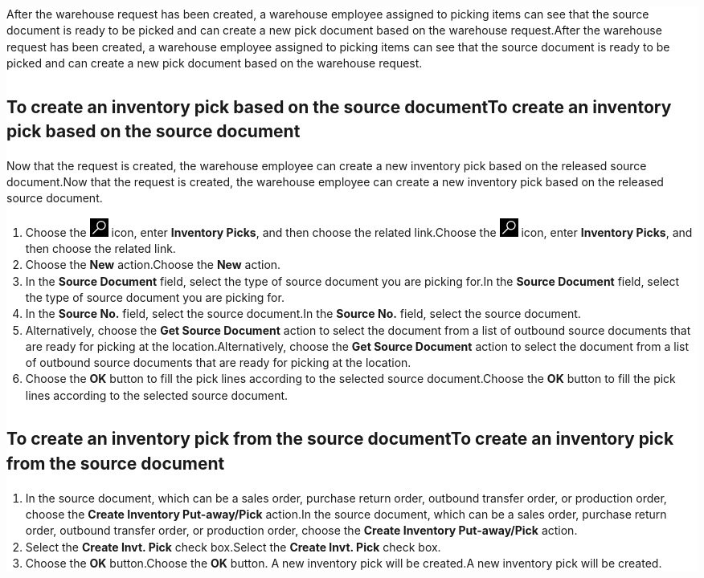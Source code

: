 <span data-ttu-id="3a4cb-124">After the warehouse request has been created, a warehouse employee assigned to picking items can see that the source document is ready to be picked and can create a new pick document based on the warehouse request.</span><span class="sxs-lookup"><span data-stu-id="3a4cb-124">After the warehouse request has been created, a warehouse employee assigned to picking items can see that the source document is ready to be picked and can create a new pick document based on the warehouse request.</span></span>  

## <a name="to-create-an-inventory-pick-based-on-the-source-document"></a><span data-ttu-id="3a4cb-125">To create an inventory pick based on the source document</span><span class="sxs-lookup"><span data-stu-id="3a4cb-125">To create an inventory pick based on the source document</span></span>
<span data-ttu-id="3a4cb-126">Now that the request is created, the warehouse employee can create a new inventory pick based on the released source document.</span><span class="sxs-lookup"><span data-stu-id="3a4cb-126">Now that the request is created, the warehouse employee can create a new inventory pick based on the released source document.</span></span>
1.  <span data-ttu-id="3a4cb-127">Choose the ![Search for Page or Report](media/ui-search/search_small.png "Search for Page or Report icon") icon, enter **Inventory Picks**, and then choose the related link.</span><span class="sxs-lookup"><span data-stu-id="3a4cb-127">Choose the ![Search for Page or Report](media/ui-search/search_small.png "Search for Page or Report icon") icon, enter **Inventory Picks**, and then choose the related link.</span></span>  
2.  <span data-ttu-id="3a4cb-128">Choose the **New** action.</span><span class="sxs-lookup"><span data-stu-id="3a4cb-128">Choose the **New** action.</span></span>  
3. <span data-ttu-id="3a4cb-129">In the **Source Document** field, select the type of source document you are picking for.</span><span class="sxs-lookup"><span data-stu-id="3a4cb-129">In the **Source Document** field, select the type of source document you are picking for.</span></span>  
4. <span data-ttu-id="3a4cb-130">In the **Source No.** field, select the source document.</span><span class="sxs-lookup"><span data-stu-id="3a4cb-130">In the **Source No.** field, select the source document.</span></span>  
5. <span data-ttu-id="3a4cb-131">Alternatively, choose the **Get Source Document** action to select the document from a list of outbound source documents that are ready for picking at the location.</span><span class="sxs-lookup"><span data-stu-id="3a4cb-131">Alternatively, choose the **Get Source Document** action to select the document from a list of outbound source documents that are ready for picking at the location.</span></span>  
6. <span data-ttu-id="3a4cb-132">Choose the **OK** button to fill the pick lines according to the selected source document.</span><span class="sxs-lookup"><span data-stu-id="3a4cb-132">Choose the **OK** button to fill the pick lines according to the selected source document.</span></span>  

## <a name="to-create-an-inventory-pick-from-the-source-document"></a><span data-ttu-id="3a4cb-133">To create an inventory pick from the source document</span><span class="sxs-lookup"><span data-stu-id="3a4cb-133">To create an inventory pick from the source document</span></span>  
1.  <span data-ttu-id="3a4cb-134">In the source document, which can be a sales order, purchase return order, outbound transfer order, or production order, choose the **Create Inventory Put-away/Pick** action.</span><span class="sxs-lookup"><span data-stu-id="3a4cb-134">In the source document, which can be a sales order, purchase return order, outbound transfer order, or production order, choose the **Create Inventory Put-away/Pick** action.</span></span>
2.  <span data-ttu-id="3a4cb-135">Select the **Create Invt. Pick** check box.</span><span class="sxs-lookup"><span data-stu-id="3a4cb-135">Select the **Create Invt. Pick** check box.</span></span>  
3.  <span data-ttu-id="3a4cb-136">Choose the **OK** button.</span><span class="sxs-lookup"><span data-stu-id="3a4cb-136">Choose the **OK** button.</span></span> <span data-ttu-id="3a4cb-137">A new inventory pick will be created.</span><span class="sxs-lookup"><span data-stu-id="3a4cb-137">A new inventory pick will be created.</span></span>
